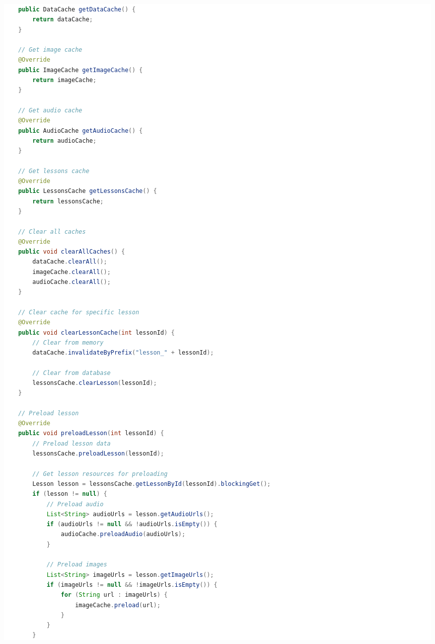 ```java
    public DataCache getDataCache() {
        return dataCache;
    }
    
    // Get image cache
    @Override
    public ImageCache getImageCache() {
        return imageCache;
    }
    
    // Get audio cache
    @Override
    public AudioCache getAudioCache() {
        return audioCache;
    }
    
    // Get lessons cache
    @Override
    public LessonsCache getLessonsCache() {
        return lessonsCache;
    }
    
    // Clear all caches
    @Override
    public void clearAllCaches() {
        dataCache.clearAll();
        imageCache.clearAll();
        audioCache.clearAll();
    }
    
    // Clear cache for specific lesson
    @Override
    public void clearLessonCache(int lessonId) {
        // Clear from memory
        dataCache.invalidateByPrefix("lesson_" + lessonId);
        
        // Clear from database
        lessonsCache.clearLesson(lessonId);
    }
    
    // Preload lesson
    @Override
    public void preloadLesson(int lessonId) {
        // Preload lesson data
        lessonsCache.preloadLesson(lessonId);
        
        // Get lesson resources for preloading
        Lesson lesson = lessonsCache.getLessonById(lessonId).blockingGet();
        if (lesson != null) {
            // Preload audio
            List<String> audioUrls = lesson.getAudioUrls();
            if (audioUrls != null && !audioUrls.isEmpty()) {
                audioCache.preloadAudio(audioUrls);
            }
            
            // Preload images
            List<String> imageUrls = lesson.getImageUrls();
            if (imageUrls != null && !imageUrls.isEmpty()) {
                for (String url : imageUrls) {
                    imageCache.preload(url);
                }
            }
        }
```